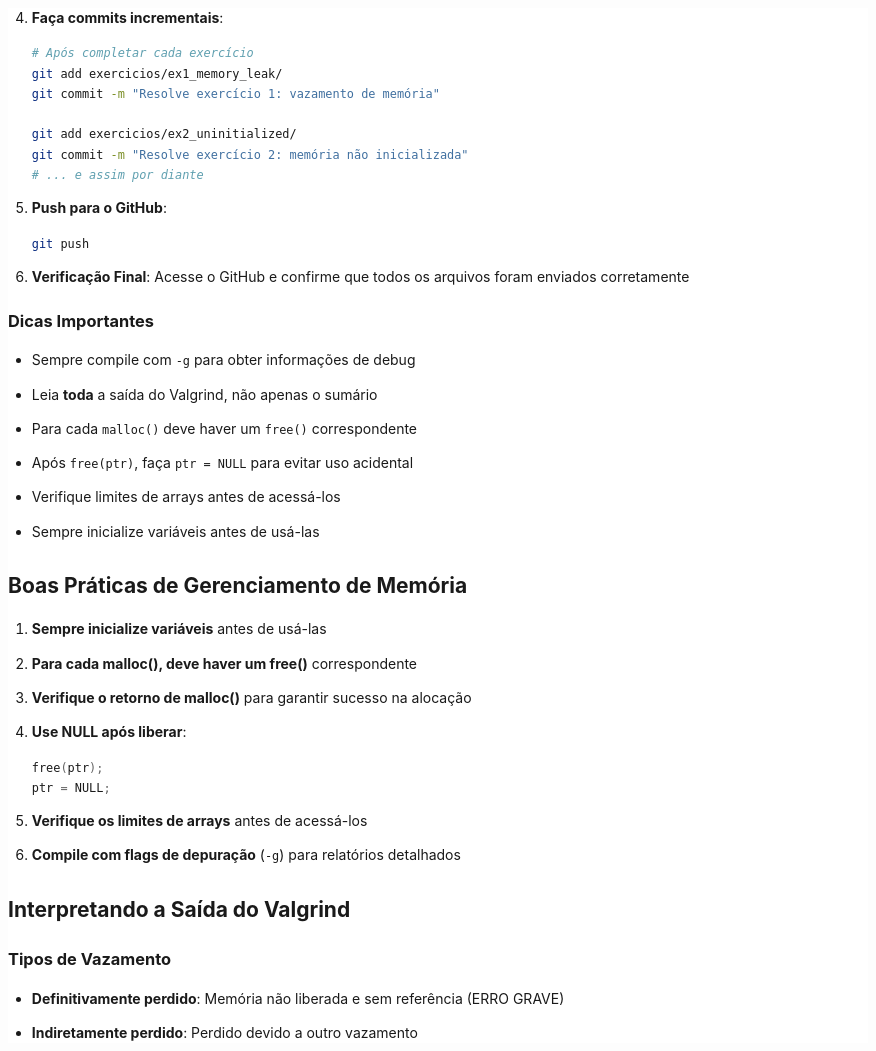 4. **Faça commits incrementais**:
   ```bash
   # Após completar cada exercício
   git add exercicios/ex1_memory_leak/
   git commit -m "Resolve exercício 1: vazamento de memória"

   git add exercicios/ex2_uninitialized/
   git commit -m "Resolve exercício 2: memória não inicializada"
   # ... e assim por diante
   ```

5. **Push para o GitHub**:
   ```bash
   git push
   ```

6. **Verificação Final**: Acesse o GitHub e confirme que todos os arquivos foram enviados corretamente

### Dicas Importantes

- Sempre compile com `-g` para obter informações de debug

- Leia **toda** a saída do Valgrind, não apenas o sumário

- Para cada `malloc()` deve haver um `free()` correspondente

- Após `free(ptr)`, faça `ptr = NULL` para evitar uso acidental

- Verifique limites de arrays antes de acessá-los

- Sempre inicialize variáveis antes de usá-las

## Boas Práticas de Gerenciamento de Memória

1. **Sempre inicialize variáveis** antes de usá-las

2. **Para cada malloc(), deve haver um free()** correspondente

3. **Verifique o retorno de malloc()** para garantir sucesso na alocação

4. **Use NULL após liberar**:
   ```c
   free(ptr);
   ptr = NULL;
   ```

5. **Verifique os limites de arrays** antes de acessá-los

6. **Compile com flags de depuração** (`-g`) para relatórios detalhados

## Interpretando a Saída do Valgrind

### Tipos de Vazamento

- **Definitivamente perdido**: Memória não liberada e sem referência (ERRO GRAVE)

- **Indiretamente perdido**: Perdido devido a outro vazamento
